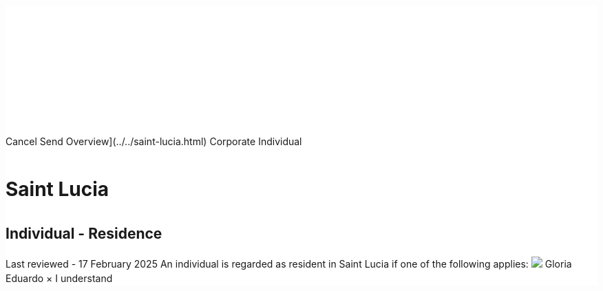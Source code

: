 ![](residence.html)
######
Cancel
Send
Overview](../../saint-lucia.html)
Corporate
Individual
# Saint Lucia
## Individual - Residence
Last reviewed - 17 February 2025
An individual is regarded as resident in Saint Lucia if one of the following applies:
![](../../-/media/world-wide-tax-summaries/attachments/barbados---gloria-eduardo.ashx%3Frev=06c00b9babb74325914ddf02bc0c395a&revision=06c00b9b-abb7-4325-914d-df02bc0c395a&hash=DC4345C424581A87DDF42794BAFFDC055E615E13)
Gloria Eduardo
×
I understand